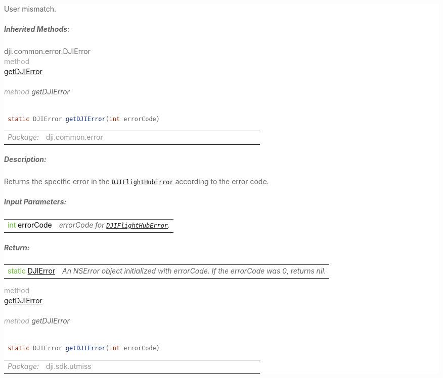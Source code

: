 <font color="#666">User mismatch.

</div>



##### Inherited Methods:

<div class="api-row" id="djierror_djisdkflighthuberrorforcode"><div class="api-col left">dji.common.error.DJIError</div><div class="api-col middle" style="color:#AAA">method</div><div class="api-col right"><a class="trigger" href="#djierror_djisdkflighthuberrorforcode_inline">getDJIError</a></div></div><div class="inline-doc" id="djierror_djisdkflighthuberrorforcode_inline"

><div class="article"><h6 ><font color="#AAA">method </font>getDJIError</h6></div>

~~~java
 static DJIError getDJIError(int errorCode) 
~~~

<html><table class="table-supportedby"><tr valign="top"><td width=15%><font color="#999"><i>Package:</i></td><td width=85%><font color="#999">dji.common.error</td></tr></table></html>



##### Description:



<font color="#666">Returns the specific error in the <code><a href="/Components/SDKError/DJIError_DJISDKFlightHubError.html#djierror_djisdkflighthuberror">DJIFlightHubError</a></code> according to the error code.



##### Input Parameters:

<html><table class="table-inline-parameters"><tr valign="top"><td><font color="#70BF41">int <font color="#000">errorCode</td><td><font color="#666"><i>errorCode for <code><a href="/Components/SDKError/DJIError_DJISDKFlightHubError.html#djierror_djisdkflighthuberror">DJIFlightHubError</a></code>.</i></td></tr></table></html>

##### Return:

<html><table class="table-inline-parameters"><tr valign="top"><td><font color="#70BF41">static <a href="/Components/SDKError/DJIError.html#djierror">DJIError</a></td><td><font color="#666"><i>An NSError object initialized with errorCode. If the errorCode was 0, returns nil.</i></td></tr></table></html></div>

<div class="api-row" id="djierror_djiutmisserrorforcodewitherrorcode"><div class="api-col left"></div><div class="api-col middle" style="color:#AAA">method</div><div class="api-col right"><a class="trigger" href="#djierror_djiutmisserrorforcodewitherrorcode_inline">getDJIError</a></div></div><div class="inline-doc" id="djierror_djiutmisserrorforcodewitherrorcode_inline"

><div class="article"><h6 ><font color="#AAA">method </font>getDJIError</h6></div>

~~~java
 static DJIError getDJIError(int errorCode) 
~~~

<html><table class="table-supportedby"><tr valign="top"><td width=15%><font color="#999"><i>Package:</i></td><td width=85%><font color="#999">dji.sdk.utmiss</td></tr></table></html>
